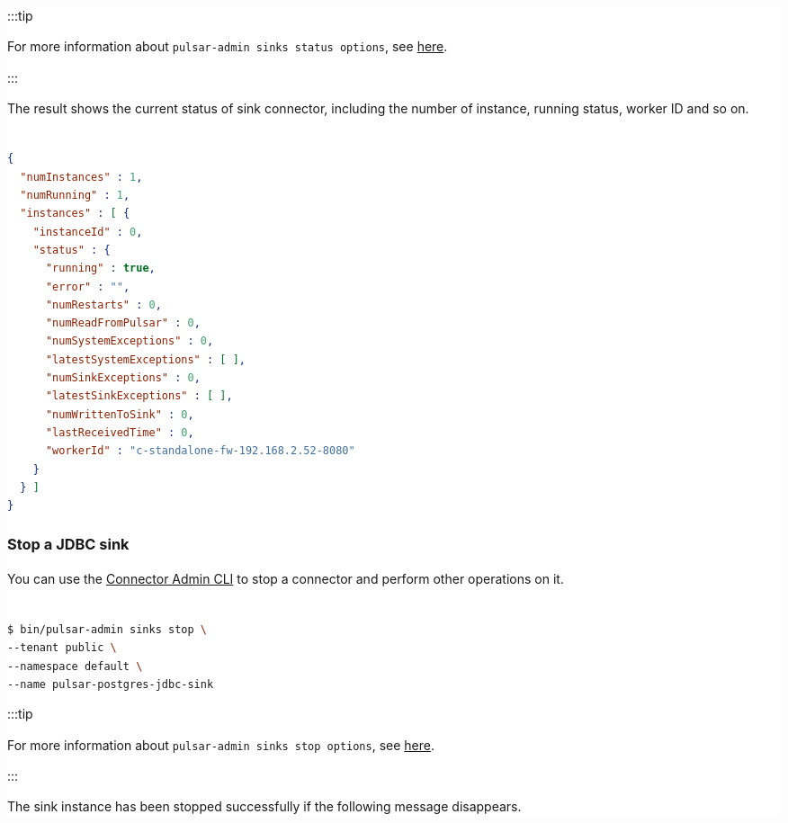 :::tip


For more information about `pulsar-admin sinks status options`, see [here](io-cli.md/#status-1).

:::

  The result shows the current status of sink connector, including the number of instance, running status, worker ID and so on.

  ```json

  {
    "numInstances" : 1,
    "numRunning" : 1,
    "instances" : [ {
      "instanceId" : 0,
      "status" : {
        "running" : true,
        "error" : "",
        "numRestarts" : 0,
        "numReadFromPulsar" : 0,
        "numSystemExceptions" : 0,
        "latestSystemExceptions" : [ ],
        "numSinkExceptions" : 0,
        "latestSinkExceptions" : [ ],
        "numWrittenToSink" : 0,
        "lastReceivedTime" : 0,
        "workerId" : "c-standalone-fw-192.168.2.52-8080"
      }
    } ]
  }

  ```

### Stop a JDBC sink

You can use the [Connector Admin CLI](io-cli) 
to stop a connector and perform other operations on it.

```bash

$ bin/pulsar-admin sinks stop \
--tenant public \
--namespace default \
--name pulsar-postgres-jdbc-sink

```

:::tip


For more information about `pulsar-admin sinks stop options`, see [here](io-cli.md/#stop-1).

:::

The sink instance has been stopped successfully if the following message disappears.
